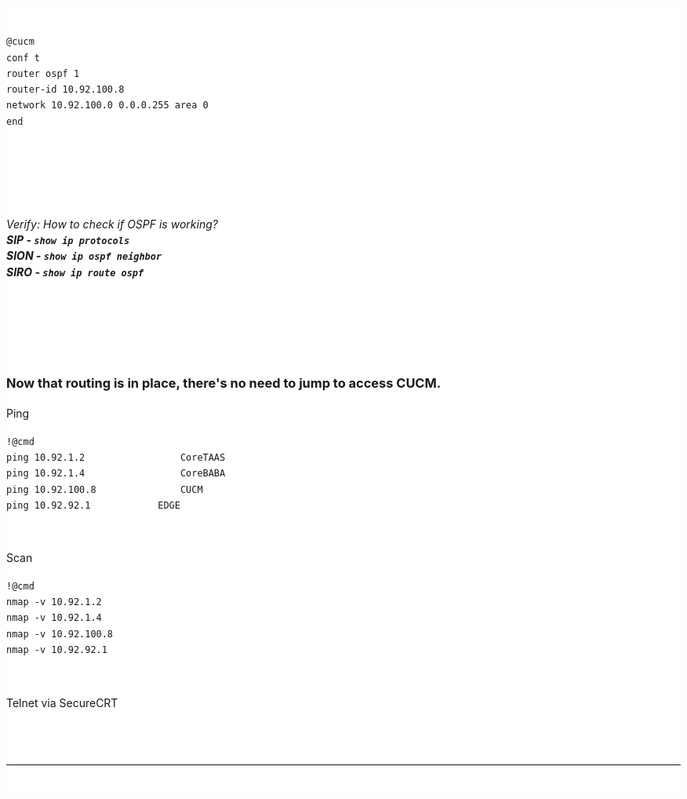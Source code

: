 <br>

~~~
@cucm
conf t
router ospf 1
router-id 10.92.100.8
network 10.92.100.0 0.0.0.255 area 0
end
~~~

&nbsp;
---
&nbsp;

*Verify: How to check if OSPF is working? <br>
  __SIP - `show ip protocols`__ <br>
  __SION - `show ip ospf neighbor`__ <br>
  __SIRO - `show ip route ospf`__* <br>

&nbsp;
---
&nbsp;

### Now that routing is in place, there's no need to jump to access CUCM.
Ping

~~~
!@cmd
ping 10.92.1.2                 CoreTAAS
ping 10.92.1.4                 CoreBABA
ping 10.92.100.8               CUCM
ping 10.92.92.1            EDGE
~~~

<br>

Scan

~~~
!@cmd
nmap -v 10.92.1.2 
nmap -v 10.92.1.4
nmap -v 10.92.100.8
nmap -v 10.92.92.1
~~~

<br>

Telnet via SecureCRT

<br>
<br>

---
&nbsp;
